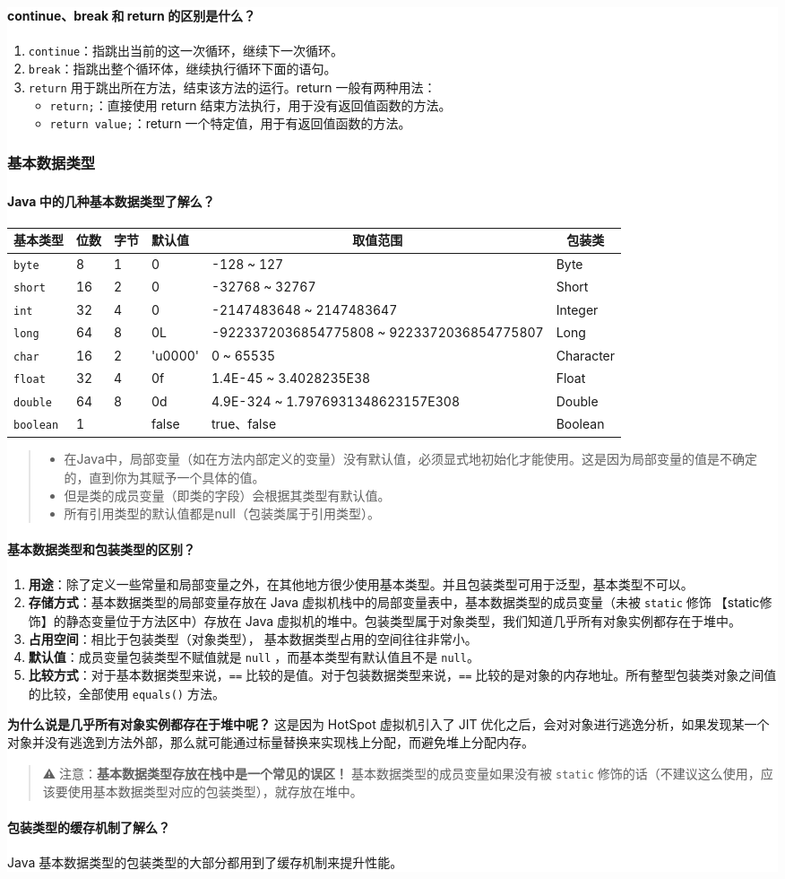 

####  continue、break 和 return 的区别是什么？

1. `continue`：指跳出当前的这一次循环，继续下一次循环。
2. `break`：指跳出整个循环体，继续执行循环下面的语句。
3. `return` 用于跳出所在方法，结束该方法的运行。return 一般有两种用法：
   - `return;`：直接使用 return 结束方法执行，用于没有返回值函数的方法。
   - `return value;`：return 一个特定值，用于有返回值函数的方法。



### 基本数据类型

#### Java 中的几种基本数据类型了解么？

| 基本类型  | 位数 | 字节 | 默认值  | 取值范围                                   | 包装类    |
| :-------- | :--- | :--- | :------ | ------------------------------------------ | --------- |
| `byte`    | 8    | 1    | 0       | -128 ~ 127                                 | Byte      |
| `short`   | 16   | 2    | 0       | -32768 ~ 32767                             | Short     |
| `int`     | 32   | 4    | 0       | -2147483648 ~ 2147483647                   | Integer   |
| `long`    | 64   | 8    | 0L      | -9223372036854775808 ~ 9223372036854775807 | Long      |
| `char`    | 16   | 2    | 'u0000' | 0 ~ 65535                                  | Character |
| `float`   | 32   | 4    | 0f      | 1.4E-45 ~ 3.4028235E38                     | Float     |
| `double`  | 64   | 8    | 0d      | 4.9E-324 ~ 1.7976931348623157E308          | Double    |
| `boolean` | 1    |      | false   | true、false                                | Boolean   |

> - 在Java中，局部变量（如在方法内部定义的变量）没有默认值，必须显式地初始化才能使用。这是因为局部变量的值是不确定的，直到你为其赋予一个具体的值。
> - 但是类的成员变量（即类的字段）会根据其类型有默认值。
> - 所有引用类型的默认值都是null（包装类属于引用类型）。



#### 基本数据类型和包装类型的区别？

1. **用途**：除了定义一些常量和局部变量之外，在其他地方很少使用基本类型。并且包装类型可用于泛型，基本类型不可以。
2. **存储方式**：基本数据类型的局部变量存放在 Java 虚拟机栈中的局部变量表中，基本数据类型的成员变量（未被 `static` 修饰 【static修饰】的静态变量位于方法区中）存放在 Java 虚拟机的堆中。包装类型属于对象类型，我们知道几乎所有对象实例都存在于堆中。
3. **占用空间**：相比于包装类型（对象类型）， 基本数据类型占用的空间往往非常小。
4. **默认值**：成员变量包装类型不赋值就是 `null` ，而基本类型有默认值且不是 `null`。
5. **比较方式**：对于基本数据类型来说，`==` 比较的是值。对于包装数据类型来说，`==` 比较的是对象的内存地址。所有整型包装类对象之间值的比较，全部使用 `equals()` 方法。

**为什么说是几乎所有对象实例都存在于堆中呢？** 这是因为 HotSpot 虚拟机引入了 JIT 优化之后，会对对象进行逃逸分析，如果发现某一个对象并没有逃逸到方法外部，那么就可能通过标量替换来实现栈上分配，而避免堆上分配内存。

> ⚠️ 注意：**基本数据类型存放在栈中是一个常见的误区！** 基本数据类型的成员变量如果没有被 `static` 修饰的话（不建议这么使用，应该要使用基本数据类型对应的包装类型），就存放在堆中。



#### 包装类型的缓存机制了解么？

Java 基本数据类型的包装类型的大部分都用到了缓存机制来提升性能。
